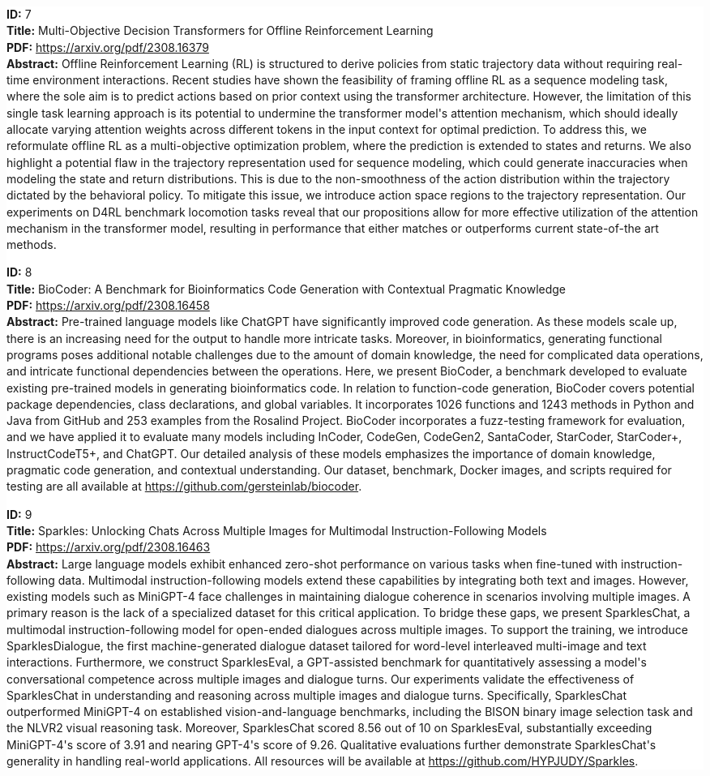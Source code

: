 **ID:** 7  
**Title:** Multi-Objective Decision Transformers for Offline Reinforcement Learning  
**PDF:** https://arxiv.org/pdf/2308.16379  
**Abstract:** Offline Reinforcement Learning (RL) is structured to derive policies from static trajectory data without requiring real-time environment interactions. Recent studies have shown the feasibility of framing offline RL as a sequence modeling task, where the sole aim is to predict actions based on prior context using the transformer architecture. However, the limitation of this single task learning approach is its potential to undermine the transformer model's attention mechanism, which should ideally allocate varying attention weights across different tokens in the input context for optimal prediction. To address this, we reformulate offline RL as a multi-objective optimization problem, where the prediction is extended to states and returns. We also highlight a potential flaw in the trajectory representation used for sequence modeling, which could generate inaccuracies when modeling the state and return distributions. This is due to the non-smoothness of the action distribution within the trajectory dictated by the behavioral policy. To mitigate this issue, we introduce action space regions to the trajectory representation. Our experiments on D4RL benchmark locomotion tasks reveal that our propositions allow for more effective utilization of the attention mechanism in the transformer model, resulting in performance that either matches or outperforms current state-of-the art methods. 

**ID:** 8  
**Title:** BioCoder: A Benchmark for Bioinformatics Code Generation with Contextual  Pragmatic Knowledge  
**PDF:** https://arxiv.org/pdf/2308.16458  
**Abstract:** Pre-trained language models like ChatGPT have significantly improved code generation. As these models scale up, there is an increasing need for the output to handle more intricate tasks. Moreover, in bioinformatics, generating functional programs poses additional notable challenges due to the amount of domain knowledge, the need for complicated data operations, and intricate functional dependencies between the operations. Here, we present BioCoder, a benchmark developed to evaluate existing pre-trained models in generating bioinformatics code. In relation to function-code generation, BioCoder covers potential package dependencies, class declarations, and global variables. It incorporates 1026 functions and 1243 methods in Python and Java from GitHub and 253 examples from the Rosalind Project. BioCoder incorporates a fuzz-testing framework for evaluation, and we have applied it to evaluate many models including InCoder, CodeGen, CodeGen2, SantaCoder, StarCoder, StarCoder+, InstructCodeT5+, and ChatGPT. Our detailed analysis of these models emphasizes the importance of domain knowledge, pragmatic code generation, and contextual understanding. Our dataset, benchmark, Docker images, and scripts required for testing are all available at https://github.com/gersteinlab/biocoder. 

**ID:** 9  
**Title:** Sparkles: Unlocking Chats Across Multiple Images for Multimodal  Instruction-Following Models  
**PDF:** https://arxiv.org/pdf/2308.16463  
**Abstract:** Large language models exhibit enhanced zero-shot performance on various tasks when fine-tuned with instruction-following data. Multimodal instruction-following models extend these capabilities by integrating both text and images. However, existing models such as MiniGPT-4 face challenges in maintaining dialogue coherence in scenarios involving multiple images. A primary reason is the lack of a specialized dataset for this critical application. To bridge these gaps, we present SparklesChat, a multimodal instruction-following model for open-ended dialogues across multiple images. To support the training, we introduce SparklesDialogue, the first machine-generated dialogue dataset tailored for word-level interleaved multi-image and text interactions. Furthermore, we construct SparklesEval, a GPT-assisted benchmark for quantitatively assessing a model's conversational competence across multiple images and dialogue turns. Our experiments validate the effectiveness of SparklesChat in understanding and reasoning across multiple images and dialogue turns. Specifically, SparklesChat outperformed MiniGPT-4 on established vision-and-language benchmarks, including the BISON binary image selection task and the NLVR2 visual reasoning task. Moreover, SparklesChat scored 8.56 out of 10 on SparklesEval, substantially exceeding MiniGPT-4's score of 3.91 and nearing GPT-4's score of 9.26. Qualitative evaluations further demonstrate SparklesChat's generality in handling real-world applications. All resources will be available at https://github.com/HYPJUDY/Sparkles. 
